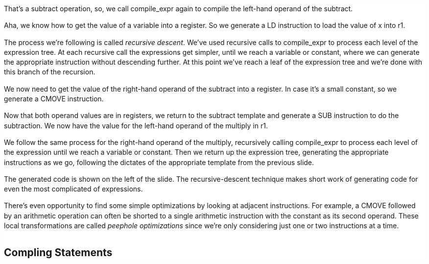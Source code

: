 <p>That&#700;s a subtract operation, so, we call compile_expr
again to compile the left-hand operand of the subtract.</p>

<p>Aha, we know how to get the value of a variable into a
register. So we generate a LD instruction to load the value of x
into r1.</p>

<p>The process we&#700;re following is called <i>recursive
descent</i>.  We&#700;ve used recursive calls to
compile_expr to process each level of the expression tree.  At
each recursive call the expressions get simpler, until we reach
a variable or constant, where we can generate the appropriate
instruction without descending further.  At this point
we&#700;ve reach a leaf of the expression tree and we&#700;re
done with this branch of the recursion.</p>

<p>We now need to get the value of the right-hand operand of the
subtract into a register.  In case it&#700;s a small constant,
so we generate a CMOVE instruction.</p>

<p>Now that both operand values are in registers, we return to the
subtract template and generate a SUB instruction to do the
subtraction.  We now have the value for the left-hand operand of
the multiply in r1.</p>

<p>We follow the same process for the right-hand operand of the
multiply, recursively calling compile_expr to process each level
of the expression until we reach a variable or constant.  Then
we return up the expression tree, generating the appropriate
instructions as we go, following the dictates of the appropriate
template from the previous slide.</p>

<p>The generated code is shown on the left of the slide.  The
recursive-descent technique makes short work of generating code
for even the most complicated of expressions.</p>

<p>There&#700;s even opportunity to find some simple
optimizations by looking at adjacent instructions.  For example,
a CMOVE followed by an arithmetic operation can often be shorted
to a single arithmetic instruction with the constant as its
second operand.  These local transformations are called
<i>peephole optimizations</i> since we&#700;re only
considering just one or two instructions at a time.</p>

<h2>Compling Statements</h2>
